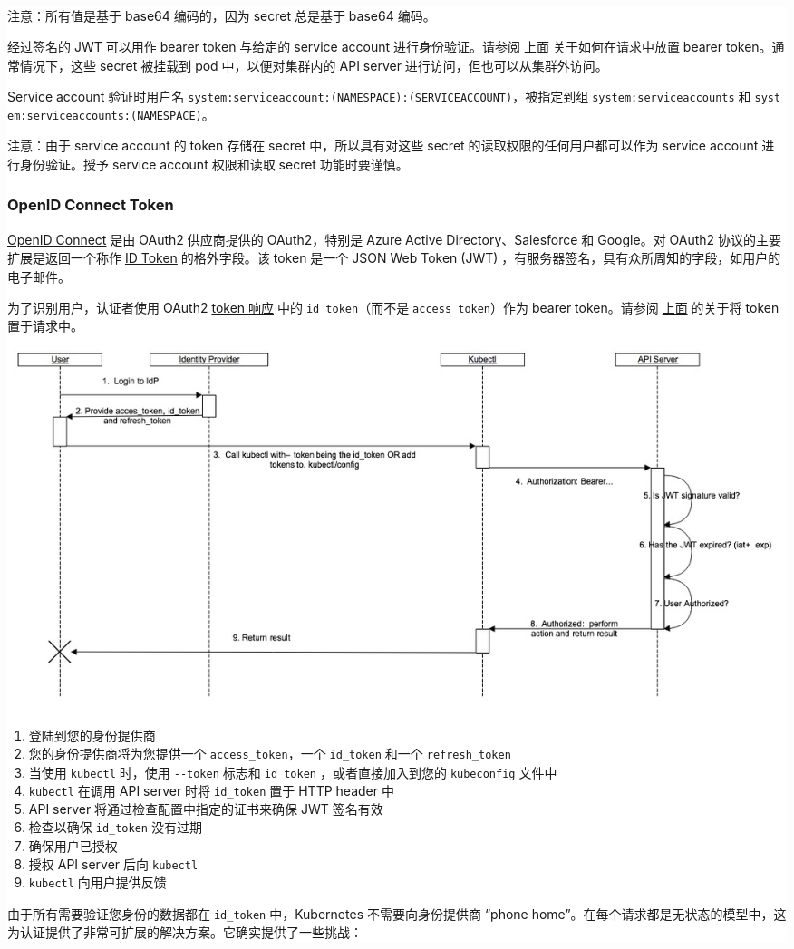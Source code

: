 注意：所有值是基于 base64 编码的，因为 secret 总是基于 base64 编码。

经过签名的 JWT 可以用作 bearer token 与给定的 service account 进行身份验证。请参阅 [上面](#putting-a-bearer-token-in-a-request) 关于如何在请求中放置 bearer token。通常情况下，这些 secret 被挂载到 pod 中，以便对集群内的 API server 进行访问，但也可以从集群外访问。

Service account 验证时用户名 `system:serviceaccount:(NAMESPACE):(SERVICEACCOUNT)`，被指定到组 `system:serviceaccounts` 和 `system:serviceaccounts:(NAMESPACE)`。

注意：由于 service account 的 token 存储在 secret 中，所以具有对这些 secret 的读取权限的任何用户都可以作为 service account 进行身份验证。授予 service account 权限和读取 secret 功能时要谨慎。

### OpenID Connect Token

[OpenID Connect](https://openid.net/connect/) 是由 OAuth2 供应商提供的 OAuth2，特别是 Azure Active Directory、Salesforce 和 Google。对 OAuth2 协议的主要扩展是返回一个称作 [ID Token](https://openid.net/specs/openid-connect-core-1_0.html#IDToken) 的格外字段。该 token 是一个 JSON Web Token (JWT) ，有服务器签名，具有众所周知的字段，如用户的电子邮件。

为了识别用户，认证者使用 OAuth2 [token 响应](https://openid.net/specs/openid-connect-core-1_0.html#TokenResponse) 中的 `id_token`（而不是 `access_token`）作为 bearer token。请参阅 [上面](#putting-a-bearer-token-in-a-request) 的关于将 token 置于请求中。

![Kubernetes OpenID Connect Flow](../images/kubernetes-oidc-login.jpg)

1. 登陆到您的身份提供商
2. 您的身份提供商将为您提供一个 `access_token`，一个 `id_token` 和一个 `refresh_token`
3. 当使用 `kubectl` 时，使用 `--token` 标志和  `id_token` ，或者直接加入到您的 `kubeconfig` 文件中
4. `kubectl` 在调用 API server 时将 `id_token` 置于 HTTP header 中
5. API server 将通过检查配置中指定的证书来确保 JWT 签名有效
6. 检查以确保 `id_token` 没有过期
7. 确保用户已授权
8. 授权 API server 后向 `kubectl` 
9. `kubectl` 向用户提供反馈

由于所有需要验证您身份的数据都在 `id_token` 中，Kubernetes 不需要向身份提供商 “phone home”。在每个请求都是无状态的模型中，这为认证提供了非常可扩展的解决方案。它确实提供了一些挑战：
